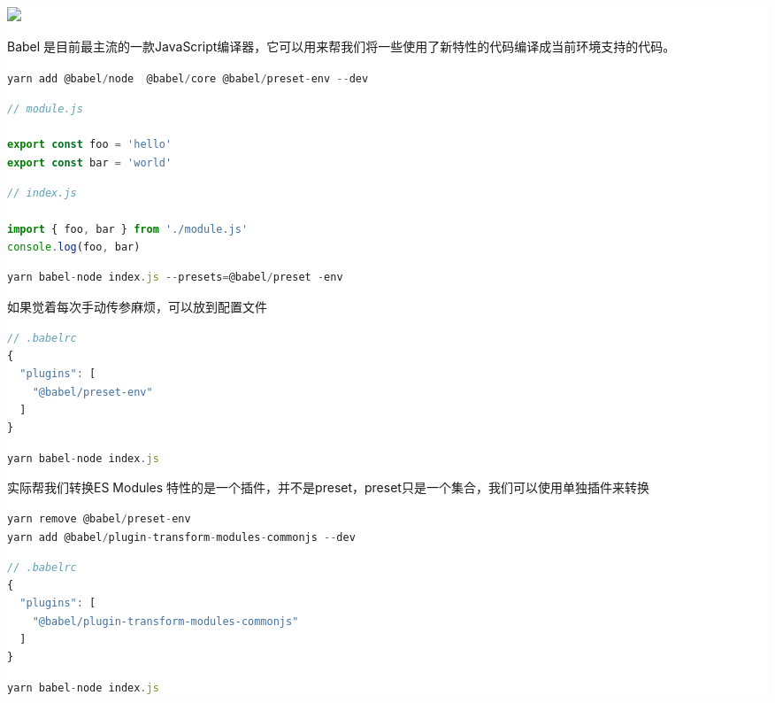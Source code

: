 ![](/images/js24.png)

Babel 是目前最主流的一款JavaScript编译器，它可以用来帮我们将一些使用了新特性的代码编译成当前环境支持的代码。
```js
yarn add @babel/node  @babel/core @babel/preset-env --dev
```
```js
// module.js

export const foo = 'hello'
export const bar = 'world'

```

```js
// index.js

import { foo, bar } from './module.js'
console.log(foo, bar)
```
```js
yarn babel-node index.js --presets=@babel/preset -env
```
如果觉着每次手动传参麻烦，可以放到配置文件
```js
// .babelrc
{
  "plugins": [
    "@babel/preset-env"
  ]
}
```
```js
yarn babel-node index.js
```
实际帮我们转换ES Modules 特性的是一个插件，并不是preset，preset只是一个集合，我们可以使用单独插件来转换
```js
yarn remove @babel/preset-env
yarn add @babel/plugin-transform-modules-commonjs --dev
```
```js
// .babelrc
{
  "plugins": [
    "@babel/plugin-transform-modules-commonjs"
  ]
}
```
```js
yarn babel-node index.js
```